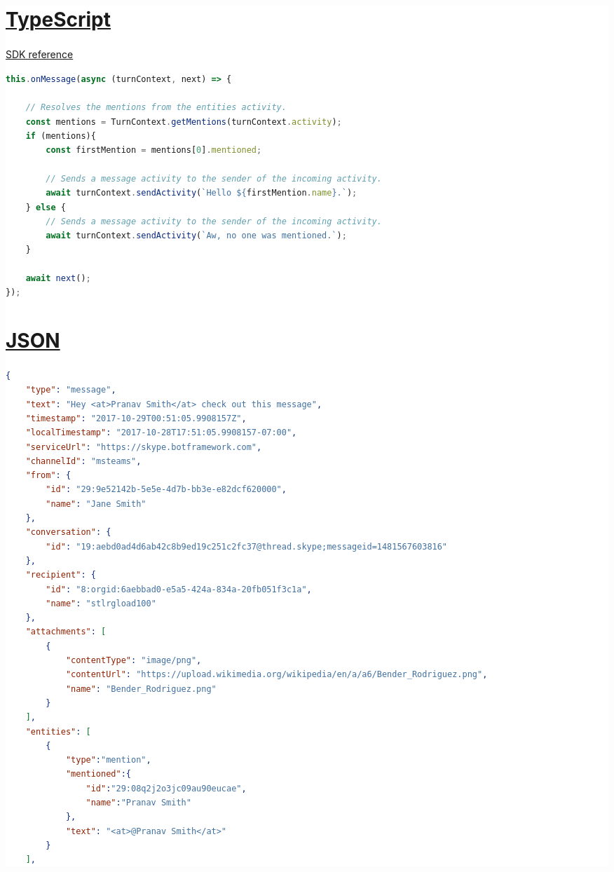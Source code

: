 # [TypeScript](#tab/typescript)

[SDK reference](/javascript/api/botbuilder-core/turncontext?view=botbuilder-ts-latest&preserve-view=true#botbuilder-core-turncontext-getmentions)

```typescript
this.onMessage(async (turnContext, next) => {
    
    // Resolves the mentions from the entities activity.
    const mentions = TurnContext.getMentions(turnContext.activity);
    if (mentions){
        const firstMention = mentions[0].mentioned;

        // Sends a message activity to the sender of the incoming activity.
        await turnContext.sendActivity(`Hello ${firstMention.name}.`);
    } else {
        // Sends a message activity to the sender of the incoming activity.
        await turnContext.sendActivity(`Aw, no one was mentioned.`);
    }

    await next();
});

```

# [JSON](#tab/json)

```json
{
    "type": "message",
    "text": "Hey <at>Pranav Smith</at> check out this message",
    "timestamp": "2017-10-29T00:51:05.9908157Z",
    "localTimestamp": "2017-10-28T17:51:05.9908157-07:00",
    "serviceUrl": "https://skype.botframework.com",
    "channelId": "msteams",
    "from": {
        "id": "29:9e52142b-5e5e-4d7b-bb3e-e82dcf620000",
        "name": "Jane Smith"
    },
    "conversation": {
        "id": "19:aebd0ad4d6ab42c8b9ed19c251c2fc37@thread.skype;messageid=1481567603816"
    },
    "recipient": {
        "id": "8:orgid:6aebbad0-e5a5-424a-834a-20fb051f3c1a",
        "name": "stlrgload100"
    },
    "attachments": [
        {
            "contentType": "image/png",
            "contentUrl": "https://upload.wikimedia.org/wikipedia/en/a/a6/Bender_Rodriguez.png",
            "name": "Bender_Rodriguez.png"
        }
    ],
    "entities": [
        {
            "type":"mention",
            "mentioned":{
                "id":"29:08q2j2o3jc09au90eucae",
                "name":"Pranav Smith"
            },
            "text": "<at>@Pranav Smith</at>"
        }
    ],
```